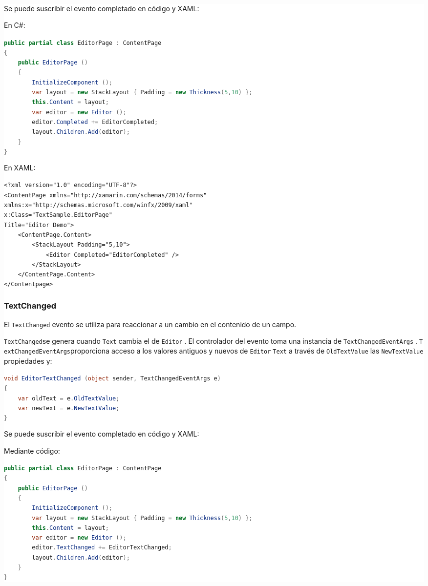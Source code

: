 Se puede suscribir el evento completado en código y XAML:

En C#:

```csharp
public partial class EditorPage : ContentPage
{
    public EditorPage ()
    {
        InitializeComponent ();
        var layout = new StackLayout { Padding = new Thickness(5,10) };
        this.Content = layout;
        var editor = new Editor ();
        editor.Completed += EditorCompleted;
        layout.Children.Add(editor);
    }
}
```

En XAML:

```xaml
<?xml version="1.0" encoding="UTF-8"?>
<ContentPage xmlns="http://xamarin.com/schemas/2014/forms"
xmlns:x="http://schemas.microsoft.com/winfx/2009/xaml"
x:Class="TextSample.EditorPage"
Title="Editor Demo">
    <ContentPage.Content>
        <StackLayout Padding="5,10">
            <Editor Completed="EditorCompleted" />
        </StackLayout>
    </ContentPage.Content>
</Contentpage>
```

### <a name="textchanged"></a>TextChanged

El `TextChanged` evento se utiliza para reaccionar a un cambio en el contenido de un campo.

`TextChanged`se genera cuando `Text` cambia el de `Editor` . El controlador del evento toma una instancia de `TextChangedEventArgs` . `TextChangedEventArgs`proporciona acceso a los valores antiguos y nuevos de `Editor` `Text` a través de `OldTextValue` las `NewTextValue` propiedades y:

```csharp
void EditorTextChanged (object sender, TextChangedEventArgs e)
{
    var oldText = e.OldTextValue;
    var newText = e.NewTextValue;
}
```

Se puede suscribir el evento completado en código y XAML:

Mediante código:

```csharp
public partial class EditorPage : ContentPage
{
    public EditorPage ()
    {
        InitializeComponent ();
        var layout = new StackLayout { Padding = new Thickness(5,10) };
        this.Content = layout;
        var editor = new Editor ();
        editor.TextChanged += EditorTextChanged;
        layout.Children.Add(editor);
    }
}
```

